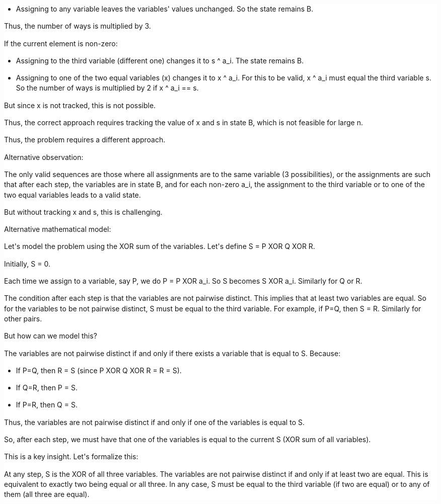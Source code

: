 - Assigning to any variable leaves the variables' values unchanged. So the state remains B.

Thus, the number of ways is multiplied by 3.

If the current element is non-zero:

- Assigning to the third variable (different one) changes it to s ^ a_i. The state remains B.

- Assigning to one of the two equal variables (x) changes it to x ^ a_i. For this to be valid, x ^ a_i must equal the third variable s. So the number of ways is multiplied by 2 if x ^ a_i == s.

But since x is not tracked, this is not possible.

Thus, the correct approach requires tracking the value of x and s in state B, which is not feasible for large n.

Thus, the problem requires a different approach.

Alternative observation:

The only valid sequences are those where all assignments are to the same variable (3 possibilities), or the assignments are such that after each step, the variables are in state B, and for each non-zero a_i, the assignment to the third variable or to one of the two equal variables leads to a valid state.

But without tracking x and s, this is challenging.

Alternative mathematical model:

Let's model the problem using the XOR sum of the variables. Let's define S = P XOR Q XOR R.

Initially, S = 0.

Each time we assign to a variable, say P, we do P = P XOR a_i. So S becomes S XOR a_i. Similarly for Q or R.

The condition after each step is that the variables are not pairwise distinct. This implies that at least two variables are equal. So for the variables to be not pairwise distinct, S must be equal to the third variable. For example, if P=Q, then S = R. Similarly for other pairs.

But how can we model this?

The variables are not pairwise distinct if and only if there exists a variable that is equal to S. Because:

- If P=Q, then R = S (since P XOR Q XOR R = R = S).

- If Q=R, then P = S.

- If P=R, then Q = S.

Thus, the variables are not pairwise distinct if and only if one of the variables is equal to S.

So, after each step, we must have that one of the variables is equal to the current S (XOR sum of all variables).

This is a key insight. Let's formalize this:

At any step, S is the XOR of all three variables. The variables are not pairwise distinct if and only if at least two are equal. This is equivalent to exactly two being equal or all three. In any case, S must be equal to the third variable (if two are equal) or to any of them (all three are equal).
